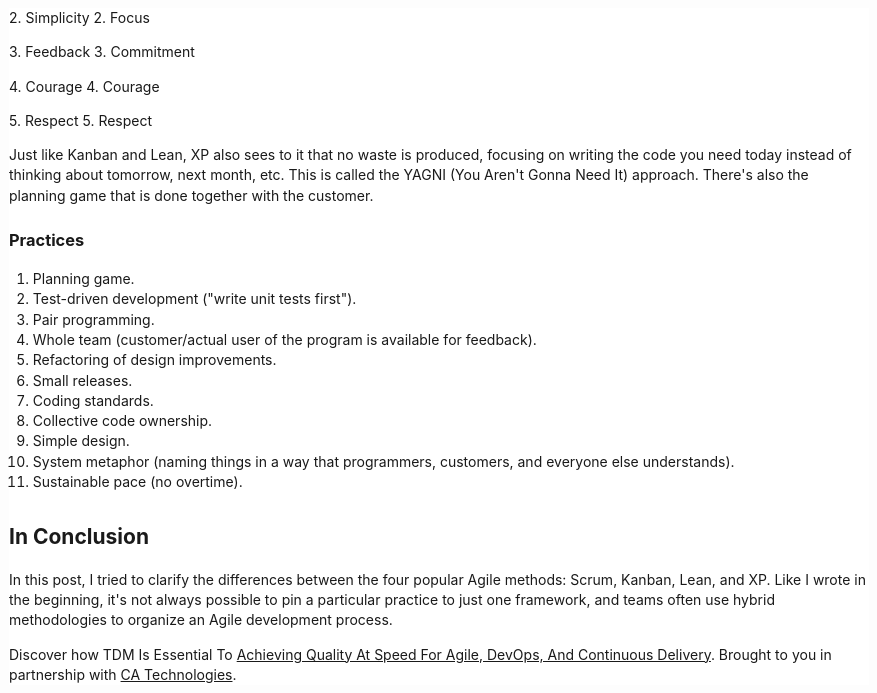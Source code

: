 2\. Simplicity
2\. Focus

3\. Feedback
3\. Commitment

4\. Courage
4\. Courage

5\. Respect
5\. Respect

Just like Kanban and Lean, XP also sees to it that no waste is produced, focusing on writing the code you need today instead of thinking about tomorrow, next month, etc. This is called the YAGNI (You Aren't Gonna Need It) approach. There's also the planning game that is done together with the customer.

### Practices

  1. Planning game.
  2. Test-driven development ("write unit tests first").
  3. Pair programming.
  4. Whole team (customer/actual user of the program is available for feedback).
  5. Refactoring of design improvements.
  6. Small releases.
  7. Coding standards.
  8. Collective code ownership.
  9. Simple design.
  10. System metaphor (naming things in a way that programmers, customers, and everyone else understands).
  11. Sustainable pace (no overtime).

## In Conclusion

In this post, I tried to clarify the differences between the four popular Agile methods: Scrum, Kanban, Lean, and XP. Like I wrote in the beginning, it's not always possible to pin a particular practice to just one framework, and teams often use hybrid methodologies to organize an Agile development process.

Discover how TDM Is Essential To [Achieving Quality At Speed For Agile, DevOps, And Continuous Delivery](https://dzone.com/go?i=204125&u=https%3A%2F%2Fad.doubleclick.net%2Fddm%2Ftrackclk%2FN6040.130331DZONE%2FB11226848.150413345%3Bdc_trk_aid%3D321095198%3Bdc_trk_cid%3D81552443%3Bdc_lat%3D%3Bdc_rdid%3D%3Btag_for_child_directed_treatment%3D). Brought to you in partnership with [CA Technologies](https://dzone.com/go?i=204125&u=https%3A%2F%2Fad.doubleclick.net%2Fddm%2Ftrackclk%2FN6040.130331DZONE%2FB11226848.150413345%3Bdc_trk_aid%3D321095198%3Bdc_trk_cid%3D81552443%3Bdc_lat%3D%3Bdc_rdid%3D%3Btag_for_child_directed_treatment%3D).
